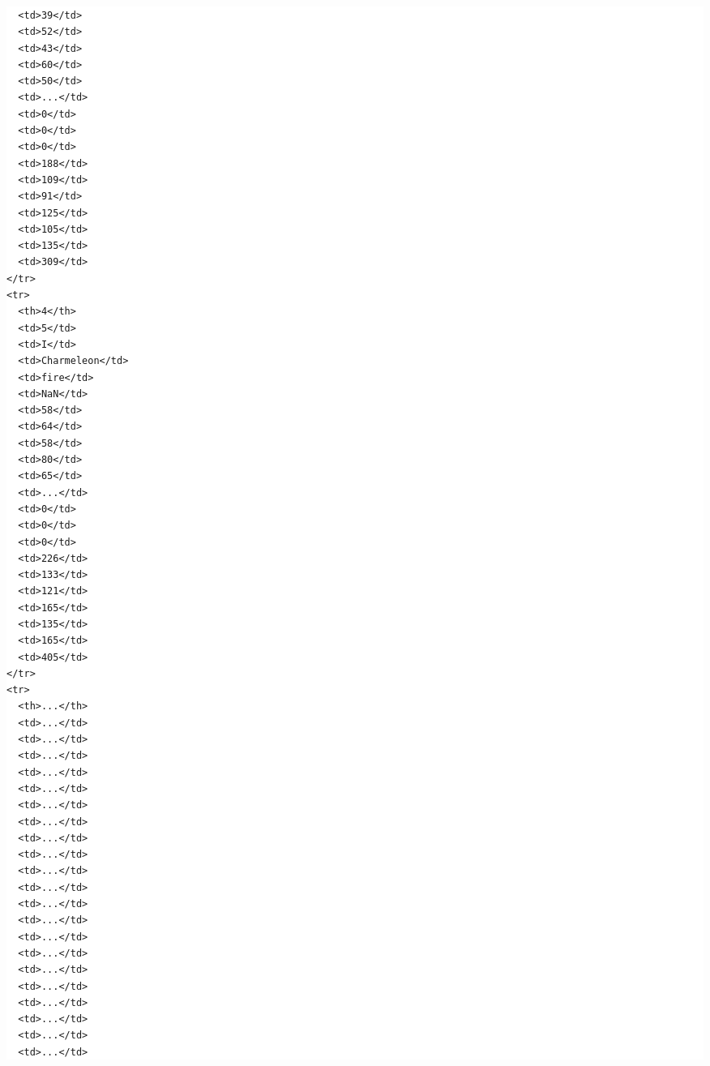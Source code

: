       <td>39</td>
      <td>52</td>
      <td>43</td>
      <td>60</td>
      <td>50</td>
      <td>...</td>
      <td>0</td>
      <td>0</td>
      <td>0</td>
      <td>188</td>
      <td>109</td>
      <td>91</td>
      <td>125</td>
      <td>105</td>
      <td>135</td>
      <td>309</td>
    </tr>
    <tr>
      <th>4</th>
      <td>5</td>
      <td>I</td>
      <td>Charmeleon</td>
      <td>fire</td>
      <td>NaN</td>
      <td>58</td>
      <td>64</td>
      <td>58</td>
      <td>80</td>
      <td>65</td>
      <td>...</td>
      <td>0</td>
      <td>0</td>
      <td>0</td>
      <td>226</td>
      <td>133</td>
      <td>121</td>
      <td>165</td>
      <td>135</td>
      <td>165</td>
      <td>405</td>
    </tr>
    <tr>
      <th>...</th>
      <td>...</td>
      <td>...</td>
      <td>...</td>
      <td>...</td>
      <td>...</td>
      <td>...</td>
      <td>...</td>
      <td>...</td>
      <td>...</td>
      <td>...</td>
      <td>...</td>
      <td>...</td>
      <td>...</td>
      <td>...</td>
      <td>...</td>
      <td>...</td>
      <td>...</td>
      <td>...</td>
      <td>...</td>
      <td>...</td>
      <td>...</td>